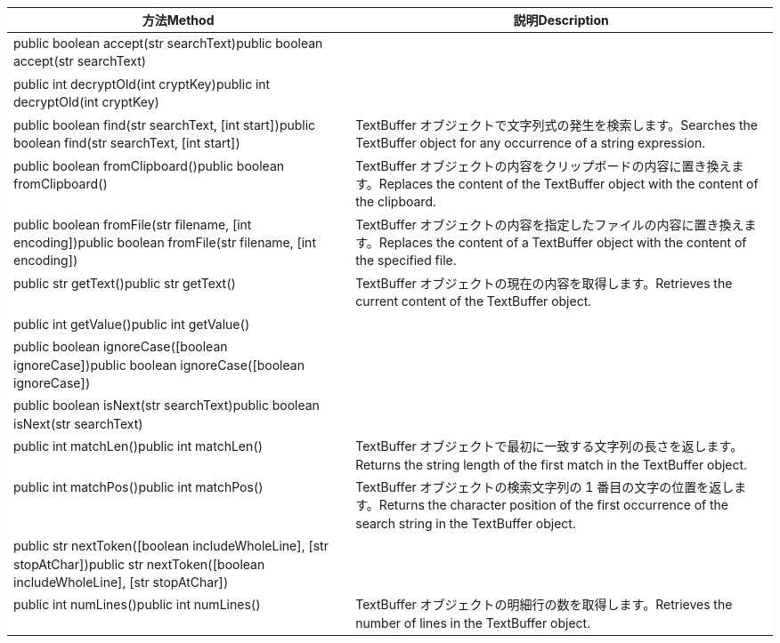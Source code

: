| <span data-ttu-id="1a5ad-135">方法</span><span class="sxs-lookup"><span data-stu-id="1a5ad-135">Method</span></span>                                                                 | <span data-ttu-id="1a5ad-136">説明</span><span class="sxs-lookup"><span data-stu-id="1a5ad-136">Description</span></span>                                                                                           |
|------------------------------------------------------------------------|-------------------------------------------------------------------------------------------------------|
| <span data-ttu-id="1a5ad-137">public boolean accept(str searchText)</span><span class="sxs-lookup"><span data-stu-id="1a5ad-137">public boolean accept(str searchText)</span></span>                                  |                                                                                                       |
| <span data-ttu-id="1a5ad-138">public int decryptOld(int cryptKey)</span><span class="sxs-lookup"><span data-stu-id="1a5ad-138">public int decryptOld(int cryptKey)</span></span>                                    |                                                                                                       |
| <span data-ttu-id="1a5ad-139">public boolean find(str searchText, \[int start\])</span><span class="sxs-lookup"><span data-stu-id="1a5ad-139">public boolean find(str searchText, \[int start\])</span></span>                     | <span data-ttu-id="1a5ad-140">TextBuffer オブジェクトで文字列式の発生を検索します。</span><span class="sxs-lookup"><span data-stu-id="1a5ad-140">Searches the TextBuffer object for any occurrence of a string expression.</span></span>                             |
| <span data-ttu-id="1a5ad-141">public boolean fromClipboard()</span><span class="sxs-lookup"><span data-stu-id="1a5ad-141">public boolean fromClipboard()</span></span>                                         | <span data-ttu-id="1a5ad-142">TextBuffer オブジェクトの内容をクリップボードの内容に置き換えます。</span><span class="sxs-lookup"><span data-stu-id="1a5ad-142">Replaces the content of the TextBuffer object with the content of the clipboard.</span></span>                      |
| <span data-ttu-id="1a5ad-143">public boolean fromFile(str filename, \[int encoding\])</span><span class="sxs-lookup"><span data-stu-id="1a5ad-143">public boolean fromFile(str filename, \[int encoding\])</span></span>                | <span data-ttu-id="1a5ad-144">TextBuffer オブジェクトの内容を指定したファイルの内容に置き換えます。</span><span class="sxs-lookup"><span data-stu-id="1a5ad-144">Replaces the content of a TextBuffer object with the content of the specified file.</span></span>                   |
| <span data-ttu-id="1a5ad-145">public str getText()</span><span class="sxs-lookup"><span data-stu-id="1a5ad-145">public str getText()</span></span>                                                   | <span data-ttu-id="1a5ad-146">TextBuffer オブジェクトの現在の内容を取得します。</span><span class="sxs-lookup"><span data-stu-id="1a5ad-146">Retrieves the current content of the TextBuffer object.</span></span>                                               |
| <span data-ttu-id="1a5ad-147">public int getValue()</span><span class="sxs-lookup"><span data-stu-id="1a5ad-147">public int getValue()</span></span>                                                  |                                                                                                       |
| <span data-ttu-id="1a5ad-148">public boolean ignoreCase(\[boolean ignoreCase\])</span><span class="sxs-lookup"><span data-stu-id="1a5ad-148">public boolean ignoreCase(\[boolean ignoreCase\])</span></span>                      |                                                                                                       |
| <span data-ttu-id="1a5ad-149">public boolean isNext(str searchText)</span><span class="sxs-lookup"><span data-stu-id="1a5ad-149">public boolean isNext(str searchText)</span></span>                                  |                                                                                                       |
| <span data-ttu-id="1a5ad-150">public int matchLen()</span><span class="sxs-lookup"><span data-stu-id="1a5ad-150">public int matchLen()</span></span>                                                  | <span data-ttu-id="1a5ad-151">TextBuffer オブジェクトで最初に一致する文字列の長さを返します。</span><span class="sxs-lookup"><span data-stu-id="1a5ad-151">Returns the string length of the first match in the TextBuffer object.</span></span>                                |
| <span data-ttu-id="1a5ad-152">public int matchPos()</span><span class="sxs-lookup"><span data-stu-id="1a5ad-152">public int matchPos()</span></span>                                                  | <span data-ttu-id="1a5ad-153">TextBuffer オブジェクトの検索文字列の 1 番目の文字の位置を返します。</span><span class="sxs-lookup"><span data-stu-id="1a5ad-153">Returns the character position of the first occurrence of the search string in the TextBuffer object.</span></span> |
| <span data-ttu-id="1a5ad-154">public str nextToken(\[boolean includeWholeLine\], \[str stopAtChar\])</span><span class="sxs-lookup"><span data-stu-id="1a5ad-154">public str nextToken(\[boolean includeWholeLine\], \[str stopAtChar\])</span></span> |                                                                                                       |
| <span data-ttu-id="1a5ad-155">public int numLines()</span><span class="sxs-lookup"><span data-stu-id="1a5ad-155">public int numLines()</span></span>                                                  | <span data-ttu-id="1a5ad-156">TextBuffer オブジェクトの明細行の数を取得します。</span><span class="sxs-lookup"><span data-stu-id="1a5ad-156">Retrieves the number of lines in the TextBuffer object.</span></span>                                               |